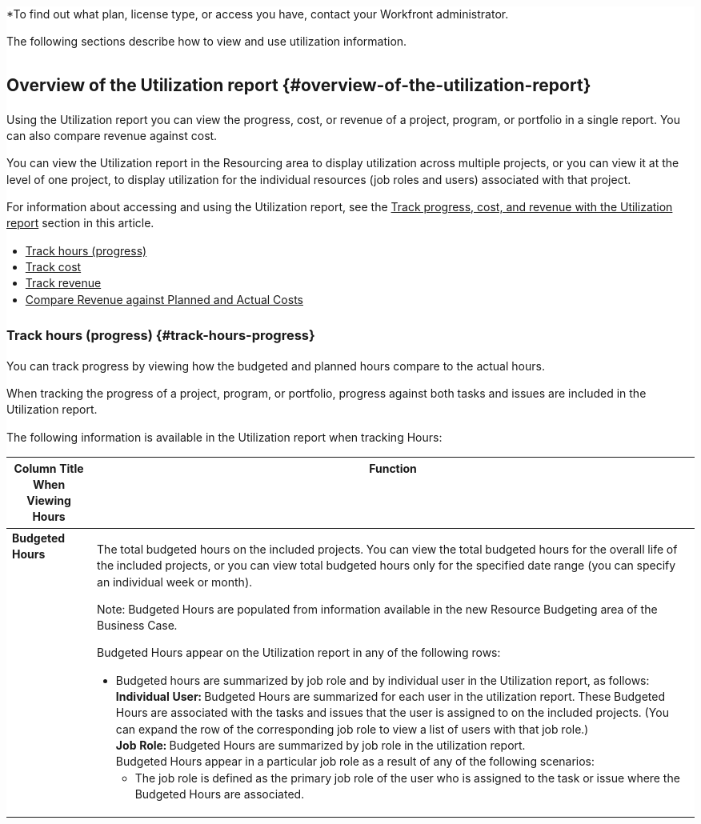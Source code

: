 </table>

&#42;To find out what plan, license type, or access you have, contact your Workfront administrator.



The following sections describe how to view and use utilization information.



## Overview of the Utilization report {#overview-of-the-utilization-report}

Using the Utilization report you can view the progress, cost, or revenue of a project, program, or portfolio in a single report. You can also compare revenue against cost.

You can view the Utilization report in the Resourcing area to display utilization across multiple projects, or you can view it at the level of one project, to display utilization for the individual resources (job roles and users) associated with that project.

For information about accessing and using the Utilization report, see the [Track progress, cost, and revenue with the Utilization report](#track-progress-cost-and-revenue-with-the-utilization-report) section in this article.

* [Track hours (progress)](#track-hours-progress) 
* [Track cost](#track-cost) 
* [Track revenue](#track-revenue) 
* [Compare Revenue against Planned and Actual Costs](#compare-revenue-against-planned-and-actual-costs)

### Track hours (progress) {#track-hours-progress}

You can track progress by viewing how the budgeted and planned hours compare to the actual hours.

When tracking the progress of a project, program, or portfolio, progress against both tasks and issues are included in the Utilization report.

The following information is available in the Utilization report when tracking Hours: 

<table cellspacing="15"> 
 <col> 
 <col> 
 <thead> 
  <tr> 
   <th><strong>Column Title When Viewing Hours</strong> </th> 
   <th><strong>Function</strong> </th> 
  </tr> 
 </thead> 
 <tbody> 
  <tr> 
   <td scope="col"><strong>Budgeted Hours</strong> </td> 
   <td scope="col"> <p>The total budgeted hours on the included projects. You can view the total budgeted hours for the overall life of the included projects, or you can view total budgeted hours only for the specified date range (you can specify an individual week or month). </p> <p>Note: Budgeted Hours are populated from information available in the new Resource Budgeting area of the Business Case<em>.</em></p> <p>Budgeted Hours appear on the Utilization report in any of the following rows:</p> 
    <ul> 
     <li> Budgeted hours are summarized by job role and by individual user in the Utilization report, as follows:<br><strong>Individual User:</strong> Budgeted Hours are summarized for each user in the utilization report. These Budgeted Hours are associated with the tasks and issues that the user is assigned to on the included projects. (You can expand the row of the corresponding job role to view a list of users with that job role.)<br><strong>Job Role:</strong> Budgeted Hours are summarized by job role in the utilization report.<br>Budgeted Hours appear in a particular job role as a result of any of the following scenarios: 
      <ul> 
       <li>The job role is defined as the primary job role of the user who is assigned to the task or issue where the Budgeted Hours are associated. </li> 